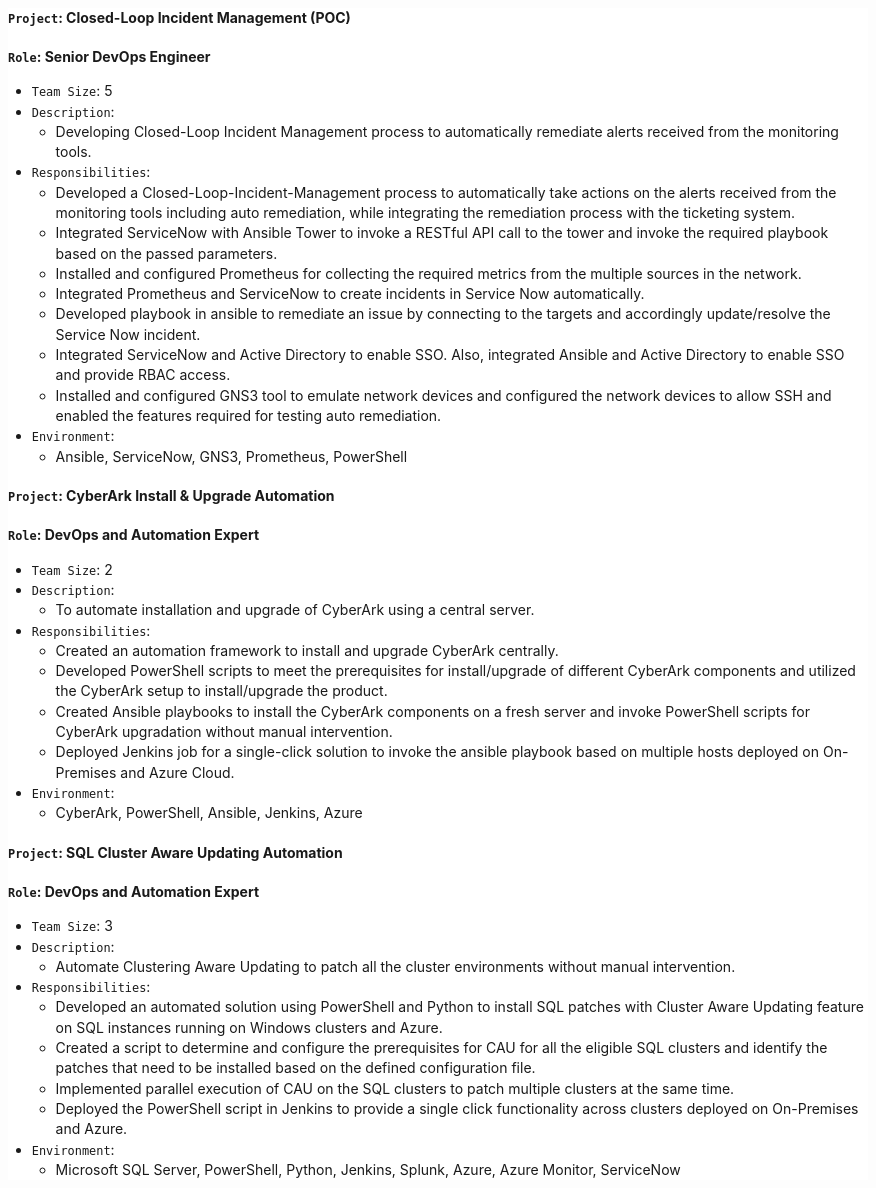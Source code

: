 
#### `Project`: Closed-Loop Incident Management (POC)
**`Role`: Senior DevOps Engineer**
- `Team Size`: 5
- `Description`:	
    + Developing Closed-Loop Incident Management process to automatically remediate alerts received from the monitoring tools.
- `Responsibilities`:
    + Developed a Closed-Loop-Incident-Management process to automatically take actions on the alerts received from the monitoring tools including auto remediation, while integrating the remediation process with the ticketing system.
    + Integrated ServiceNow with Ansible Tower to invoke a RESTful API call to the tower and invoke the required playbook based on the passed parameters.
    + Installed and configured Prometheus for collecting the required metrics from the multiple sources in the network.
    + Integrated Prometheus and ServiceNow to create incidents in Service Now automatically.
    + Developed playbook in ansible to remediate an issue by connecting to the targets and accordingly update/resolve the Service Now incident.
    + Integrated ServiceNow and Active Directory to enable SSO. Also, integrated Ansible and Active Directory to enable SSO and provide RBAC access.
    + Installed and configured GNS3 tool to emulate network devices and configured the network devices to allow SSH and enabled the features required for testing auto remediation.
- `Environment`:
    + Ansible, ServiceNow, GNS3, Prometheus, PowerShell 

#### `Project`: CyberArk Install & Upgrade Automation
**`Role`: DevOps and Automation Expert**
- `Team Size`:	2
- `Description`:	
    + To automate installation and upgrade of CyberArk using a central server.
- `Responsibilities`:
    + Created an automation framework to install and upgrade CyberArk centrally. 
    + Developed PowerShell scripts to meet the prerequisites for install/upgrade of different CyberArk components and utilized the CyberArk setup to install/upgrade the product. 
    + Created Ansible playbooks to install the CyberArk components on a fresh server and invoke PowerShell scripts for CyberArk upgradation without manual intervention.
    + Deployed Jenkins job for a single-click solution to invoke the ansible playbook based on multiple hosts deployed on On-Premises and Azure Cloud.
- `Environment`:
    + CyberArk, PowerShell, Ansible, Jenkins, Azure

#### `Project`: SQL Cluster Aware Updating Automation
**`Role`: DevOps and Automation Expert**
- `Team Size`: 3
- `Description`:	
    + Automate Clustering Aware Updating to patch all the cluster environments without manual intervention.
- `Responsibilities`:	
    + Developed an automated solution using PowerShell and Python to install SQL patches with Cluster Aware Updating feature on SQL instances running on Windows clusters and Azure.
    + Created a script to determine and configure the prerequisites for CAU for all the eligible SQL clusters and identify the patches that need to be installed based on the defined configuration file.
    + Implemented parallel execution of CAU on the SQL clusters to patch multiple clusters at the same time. 
    + Deployed the PowerShell script in Jenkins to provide a single click functionality across clusters deployed on On-Premises and Azure.
- `Environment`:	
    + Microsoft SQL Server, PowerShell, Python, Jenkins, Splunk, Azure, Azure Monitor, ServiceNow
